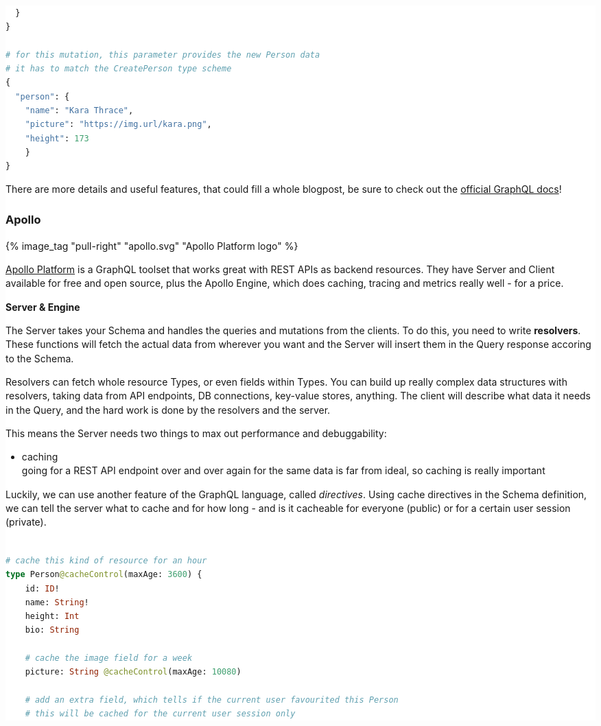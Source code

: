 ```graphql
  }
}

# for this mutation, this parameter provides the new Person data
# it has to match the CreatePerson type scheme
{
  "person": {
    "name": "Kara Thrace",
    "picture": "https://img.url/kara.png",
    "height": 173
	}
}

```

There are more details and useful features, that could fill a whole blogpost, be sure to check out the [official GraphQL docs](http://graphql.github.io/)!










<a name="apollo" class="anchor">

### Apollo

{% image_tag "pull-right" "apollo.svg" "Apollo Platform logo" %}

[Apollo Platform](https://www.apollographql.com/) is a GraphQL toolset that works great with REST APIs as backend resources. They have Server and Client available for free and open source, plus the Apollo Engine, which does caching, tracing and metrics really well - for a price.

**Server & Engine**

The Server takes your Schema and handles the queries and mutations from the clients. To do this, you need to write **resolvers**. These functions will fetch the actual data from wherever you want and the Server will insert them in the Query response accoring to the Schema.

Resolvers can fetch whole resource Types, or even fields within Types. You can build up really complex data structures with resolvers, taking data from API endpoints, DB connections, key-value stores, anything. The client will describe what data it needs in the Query, and the hard work is done by the resolvers and the server.

This means the Server needs two things to max out performance and debuggability:

- caching  
going for a REST API endpoint over and over again for the same data is far from ideal, so caching is really important

Luckily, we can use another feature of the GraphQL language, called _directives_. Using cache directives in the Schema definition, we can tell the server what to cache and for how long - and is it cacheable for everyone (public) or for a certain user session (private).

```graphql

# cache this kind of resource for an hour
type Person@cacheControl(maxAge: 3600) {
    id: ID!
    name: String!
    height: Int
    bio: String

	# cache the image field for a week
    picture: String @cacheControl(maxAge: 10080)

	# add an extra field, which tells if the current user favourited this Person
	# this will be cached for the current user session only
```